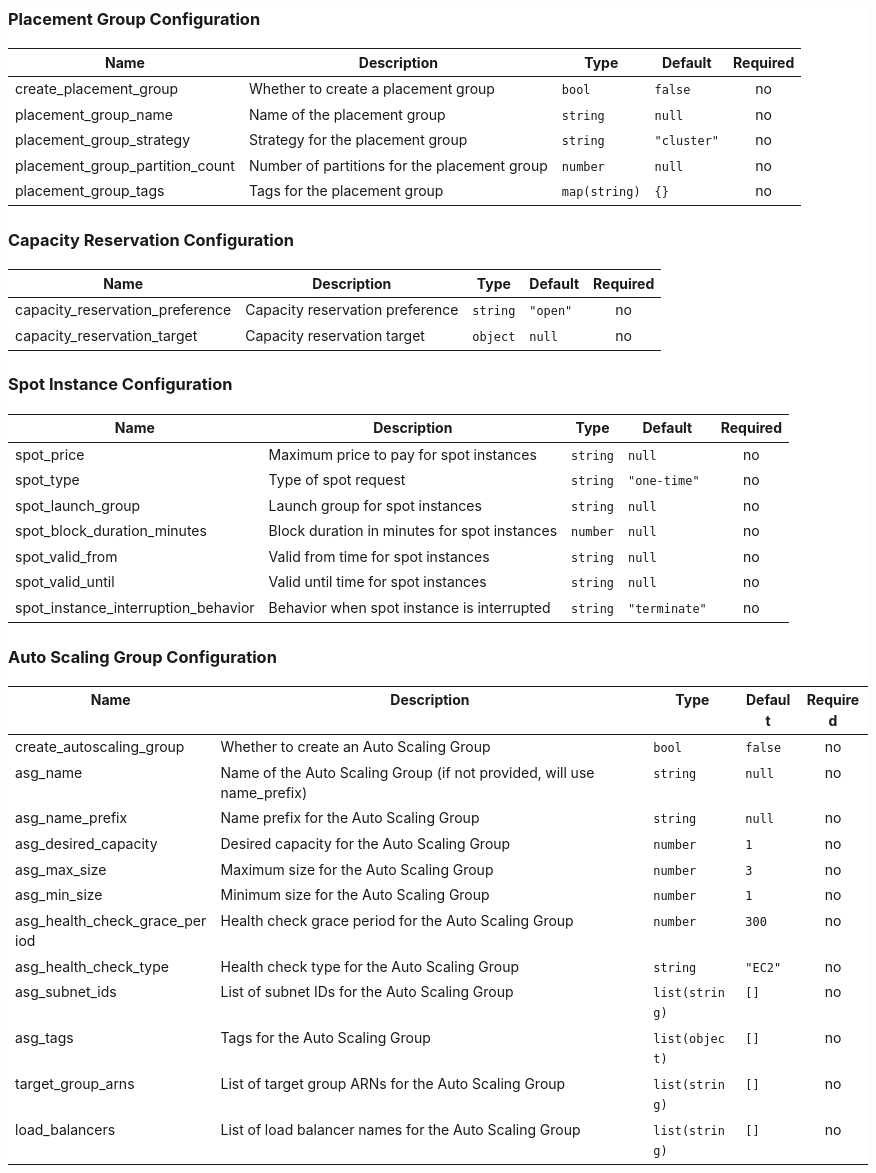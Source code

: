 ### Placement Group Configuration

| Name | Description | Type | Default | Required |
|------|-------------|------|---------|:--------:|
| create_placement_group | Whether to create a placement group | `bool` | `false` | no |
| placement_group_name | Name of the placement group | `string` | `null` | no |
| placement_group_strategy | Strategy for the placement group | `string` | `"cluster"` | no |
| placement_group_partition_count | Number of partitions for the placement group | `number` | `null` | no |
| placement_group_tags | Tags for the placement group | `map(string)` | `{}` | no |

### Capacity Reservation Configuration

| Name | Description | Type | Default | Required |
|------|-------------|------|---------|:--------:|
| capacity_reservation_preference | Capacity reservation preference | `string` | `"open"` | no |
| capacity_reservation_target | Capacity reservation target | `object` | `null` | no |

### Spot Instance Configuration

| Name | Description | Type | Default | Required |
|------|-------------|------|---------|:--------:|
| spot_price | Maximum price to pay for spot instances | `string` | `null` | no |
| spot_type | Type of spot request | `string` | `"one-time"` | no |
| spot_launch_group | Launch group for spot instances | `string` | `null` | no |
| spot_block_duration_minutes | Block duration in minutes for spot instances | `number` | `null` | no |
| spot_valid_from | Valid from time for spot instances | `string` | `null` | no |
| spot_valid_until | Valid until time for spot instances | `string` | `null` | no |
| spot_instance_interruption_behavior | Behavior when spot instance is interrupted | `string` | `"terminate"` | no |

### Auto Scaling Group Configuration

| Name | Description | Type | Default | Required |
|------|-------------|------|---------|:--------:|
| create_autoscaling_group | Whether to create an Auto Scaling Group | `bool` | `false` | no |
| asg_name | Name of the Auto Scaling Group (if not provided, will use name_prefix) | `string` | `null` | no |
| asg_name_prefix | Name prefix for the Auto Scaling Group | `string` | `null` | no |
| asg_desired_capacity | Desired capacity for the Auto Scaling Group | `number` | `1` | no |
| asg_max_size | Maximum size for the Auto Scaling Group | `number` | `3` | no |
| asg_min_size | Minimum size for the Auto Scaling Group | `number` | `1` | no |
| asg_health_check_grace_period | Health check grace period for the Auto Scaling Group | `number` | `300` | no |
| asg_health_check_type | Health check type for the Auto Scaling Group | `string` | `"EC2"` | no |
| asg_subnet_ids | List of subnet IDs for the Auto Scaling Group | `list(string)` | `[]` | no |
| asg_tags | Tags for the Auto Scaling Group | `list(object)` | `[]` | no |
| target_group_arns | List of target group ARNs for the Auto Scaling Group | `list(string)` | `[]` | no |
| load_balancers | List of load balancer names for the Auto Scaling Group | `list(string)` | `[]` | no |